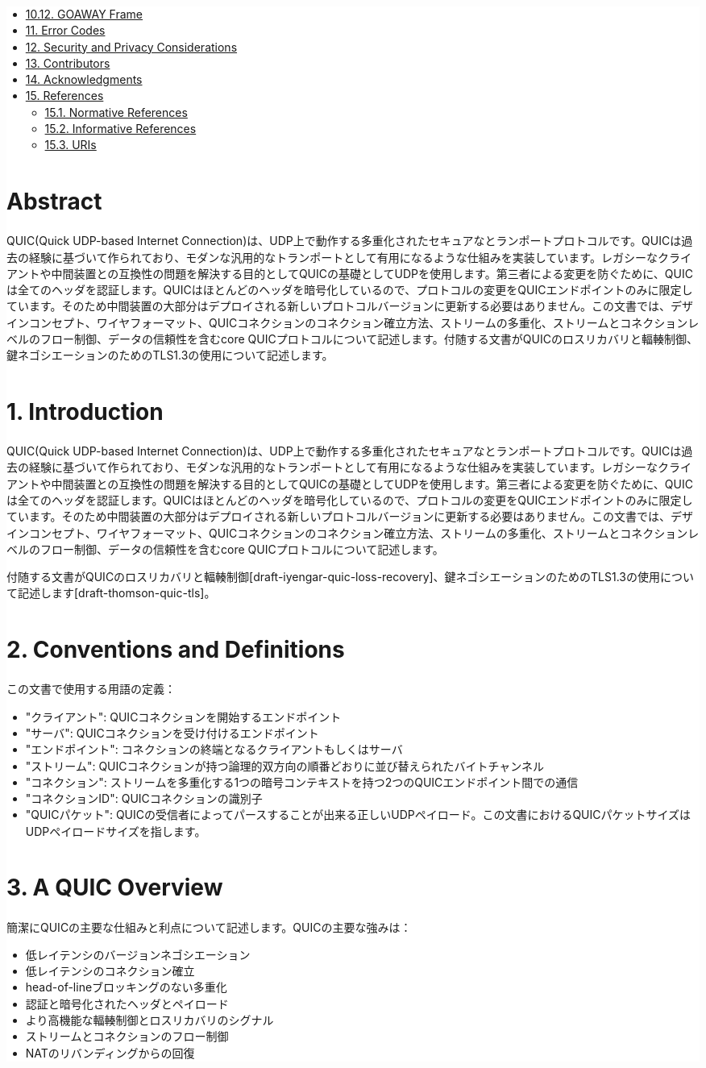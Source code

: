   - [10.12.  GOAWAY Frame](#1012--goaway-frame)
- [11.  Error Codes](#11--error-codes)
- [12.  Security and Privacy Considerations](#12--security-and-privacy-considerations)
- [13.  Contributors](#13--contributors)
- [14.  Acknowledgments](#14--acknowledgments)
- [15.  References](#15--references)
  - [15.1.  Normative References](#151--normative-references)
  - [15.2.  Informative References](#152--informative-references)
  - [15.3.  URIs](#153--uris)

# Abstract

QUIC(Quick UDP-based Internet Connection)は、UDP上で動作する多重化されたセキュアなとランポートプロトコルです。QUICは過去の経験に基づいて作られており、モダンな汎用的なトランポートとして有用になるような仕組みを実装しています。レガシーなクライアントや中間装置との互換性の問題を解決する目的としてQUICの基礎としてUDPを使用します。第三者による変更を防ぐために、QUICは全てのヘッダを認証します。QUICはほとんどのヘッダを暗号化しているので、プロトコルの変更をQUICエンドポイントのみに限定しています。そのため中間装置の大部分はデプロイされる新しいプロトコルバージョンに更新する必要はありません。この文書では、デザインコンセプト、ワイヤフォーマット、QUICコネクションのコネクション確立方法、ストリームの多重化、ストリームとコネクションレベルのフロー制御、データの信頼性を含むcore QUICプロトコルについて記述します。付随する文書がQUICのロスリカバリと輻輳制御、鍵ネゴシエーションのためのTLS1.3の使用について記述します。

# 1.  Introduction
QUIC(Quick UDP-based Internet Connection)は、UDP上で動作する多重化されたセキュアなとランポートプロトコルです。QUICは過去の経験に基づいて作られており、モダンな汎用的なトランポートとして有用になるような仕組みを実装しています。レガシーなクライアントや中間装置との互換性の問題を解決する目的としてQUICの基礎としてUDPを使用します。第三者による変更を防ぐために、QUICは全てのヘッダを認証します。QUICはほとんどのヘッダを暗号化しているので、プロトコルの変更をQUICエンドポイントのみに限定しています。そのため中間装置の大部分はデプロイされる新しいプロトコルバージョンに更新する必要はありません。この文書では、デザインコンセプト、ワイヤフォーマット、QUICコネクションのコネクション確立方法、ストリームの多重化、ストリームとコネクションレベルのフロー制御、データの信頼性を含むcore QUICプロトコルについて記述します。

付随する文書がQUICのロスリカバリと輻輳制御[draft-iyengar-quic-loss-recovery]、鍵ネゴシエーションのためのTLS1.3の使用について記述します[draft-thomson-quic-tls]。

# 2.  Conventions and Definitions
この文書で使用する用語の定義：
- "クライアント": QUICコネクションを開始するエンドポイント
- "サーバ": QUICコネクションを受け付けるエンドポイント
- "エンドポイント": コネクションの終端となるクライアントもしくはサーバ
- "ストリーム": QUICコネクションが持つ論理的双方向の順番どおりに並び替えられたバイトチャンネル
- "コネクション": ストリームを多重化する1つの暗号コンテキストを持つ2つのQUICエンドポイント間での通信
- "コネクションID": QUICコネクションの識別子
- "QUICパケット": QUICの受信者によってパースすることが出来る正しいUDPペイロード。この文書におけるQUICパケットサイズはUDPペイロードサイズを指します。

# 3.  A QUIC Overview
簡潔にQUICの主要な仕組みと利点について記述します。QUICの主要な強みは：

- 低レイテンシのバージョンネゴシエーション
- 低レイテンシのコネクション確立
- head-of-lineブロッキングのない多重化
- 認証と暗号化されたヘッダとペイロード
- より高機能な輻輳制御とロスリカバリのシグナル
- ストリームとコネクションのフロー制御
- NATのリバンディングからの回復
